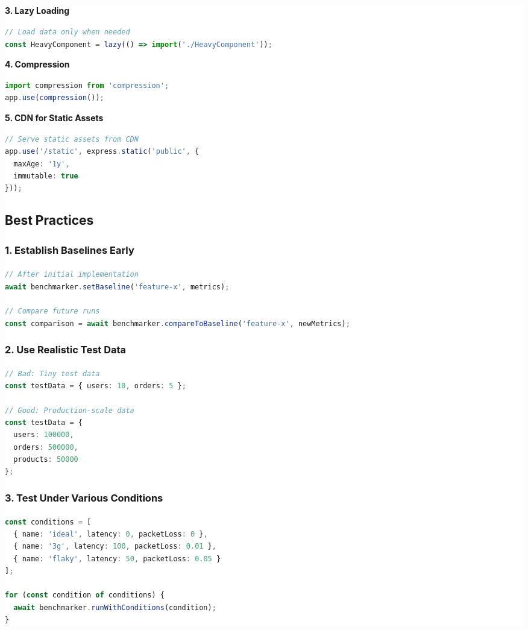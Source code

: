 **3. Lazy Loading**
```typescript
// Load data only when needed
const HeavyComponent = lazy(() => import('./HeavyComponent'));
```

**4. Compression**
```typescript
import compression from 'compression';
app.use(compression());
```

**5. CDN for Static Assets**
```typescript
// Serve static assets from CDN
app.use('/static', express.static('public', {
  maxAge: '1y',
  immutable: true
}));
```

## Best Practices

### 1. Establish Baselines Early

```typescript
// After initial implementation
await benchmarker.setBaseline('feature-x', metrics);

// Compare future runs
const comparison = await benchmarker.compareToBaseline('feature-x', newMetrics);
```

### 2. Use Realistic Test Data

```typescript
// Bad: Tiny test data
const testData = { users: 10, orders: 5 };

// Good: Production-scale data
const testData = {
  users: 100000,
  orders: 500000,
  products: 50000
};
```

### 3. Test Under Various Conditions

```typescript
const conditions = [
  { name: 'ideal', latency: 0, packetLoss: 0 },
  { name: '3g', latency: 100, packetLoss: 0.01 },
  { name: 'flaky', latency: 50, packetLoss: 0.05 }
];

for (const condition of conditions) {
  await benchmarker.runWithConditions(condition);
}
```
